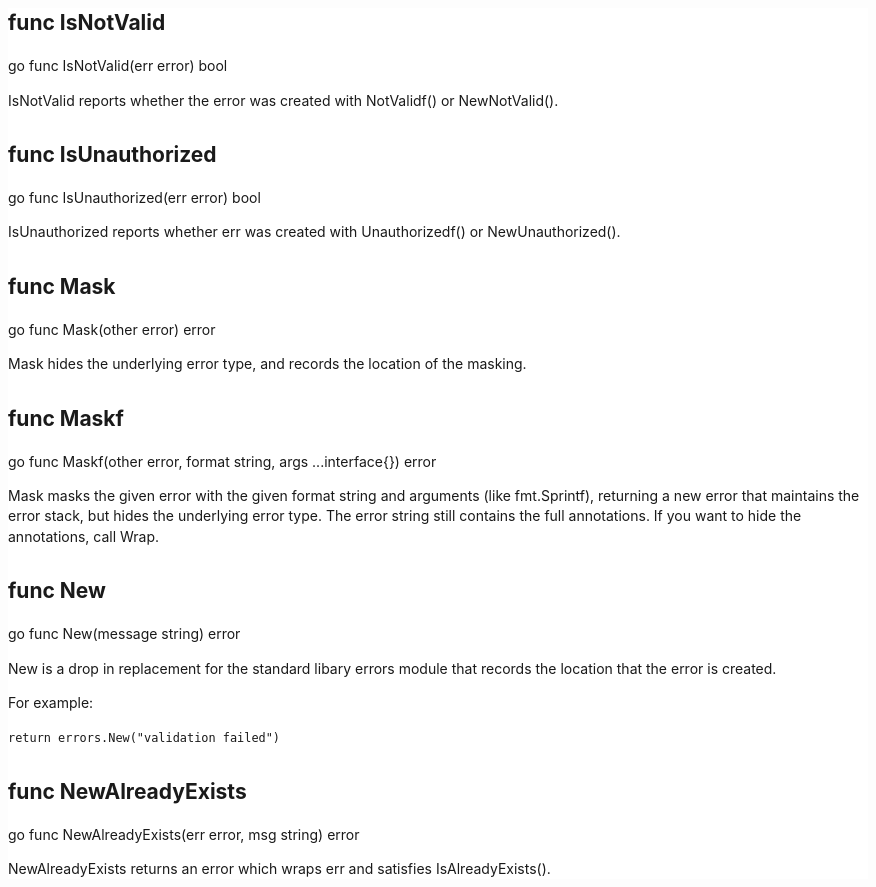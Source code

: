 
## func IsNotValid
 go
func IsNotValid(err error) bool

IsNotValid reports whether the error was created with NotValidf() or
NewNotValid().


## func IsUnauthorized
 go
func IsUnauthorized(err error) bool

IsUnauthorized reports whether err was created with Unauthorizedf() or
NewUnauthorized().


## func Mask
 go
func Mask(other error) error

Mask hides the underlying error type, and records the location of the masking.


## func Maskf
 go
func Maskf(other error, format string, args ...interface{}) error

Mask masks the given error with the given format string and arguments (like
fmt.Sprintf), returning a new error that maintains the error stack, but
hides the underlying error type.  The error string still contains the full
annotations. If you want to hide the annotations, call Wrap.


## func New
 go
func New(message string) error

New is a drop in replacement for the standard libary errors module that records
the location that the error is created.

For example:


	return errors.New("validation failed")


## func NewAlreadyExists
 go
func NewAlreadyExists(err error, msg string) error

NewAlreadyExists returns an error which wraps err and satisfies
IsAlreadyExists().
